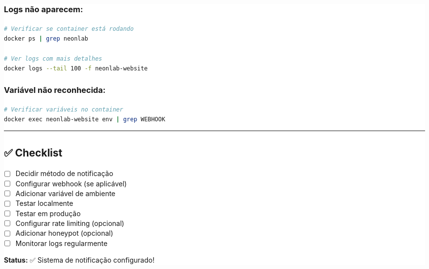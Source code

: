 ### Logs não aparecem:
```bash
# Verificar se container está rodando
docker ps | grep neonlab

# Ver logs com mais detalhes
docker logs --tail 100 -f neonlab-website
```

### Variável não reconhecida:
```bash
# Verificar variáveis no container
docker exec neonlab-website env | grep WEBHOOK
```

---

## ✅ Checklist

- [ ] Decidir método de notificação
- [ ] Configurar webhook (se aplicável)
- [ ] Adicionar variável de ambiente
- [ ] Testar localmente
- [ ] Testar em produção
- [ ] Configurar rate limiting (opcional)
- [ ] Adicionar honeypot (opcional)
- [ ] Monitorar logs regularmente

**Status:** ✅ Sistema de notificação configurado!
